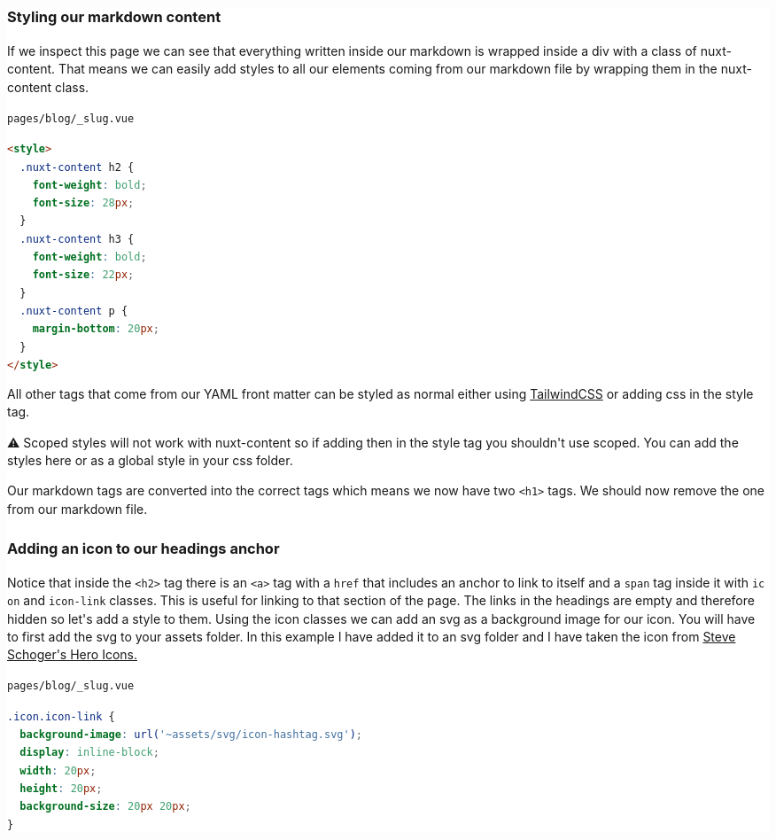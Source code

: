 ### Styling our markdown content

If we inspect this page we can see that everything written inside our markdown
is wrapped inside a div with a class of nuxt-content. That means we can easily
add styles to all our elements coming from our markdown file by wrapping them in
the nuxt-content class.

`pages/blog/_slug.vue`

```html
<style>
  .nuxt-content h2 {
    font-weight: bold;
    font-size: 28px;
  }
  .nuxt-content h3 {
    font-weight: bold;
    font-size: 22px;
  }
  .nuxt-content p {
    margin-bottom: 20px;
  }
</style>
```

All other tags that come from our YAML front matter can be styled as normal
either using [TailwindCSS](https://tailwindcss.com/) or adding css in the style
tag.

⚠️ Scoped styles will not work with nuxt-content so if adding then in the style
tag you shouldn't use scoped. You can add the styles here or as a global style
in your css folder.

Our markdown tags are converted into the correct tags which means we now have
two `<h1>` tags. We should now remove the one from our markdown file.

### Adding an icon to our headings anchor

Notice that inside the `<h2>` tag there is an `<a>` tag with a `href` that
includes an anchor to link to itself and a `span` tag inside it with `icon` and
`icon-link` classes. This is useful for linking to that section of the page. The
links in the headings are empty and therefore hidden so let's add a style to
them. Using the icon classes we can add an svg as a background image for our
icon. You will have to first add the svg to your assets folder. In this example
I have added it to an svg folder and I have taken the icon from
[Steve Schoger's Hero Icons.](https://github.com/sschoger/heroicons-ui)

`pages/blog/_slug.vue`

```css
.icon.icon-link {
  background-image: url('~assets/svg/icon-hashtag.svg');
  display: inline-block;
  width: 20px;
  height: 20px;
  background-size: 20px 20px;
}
```
